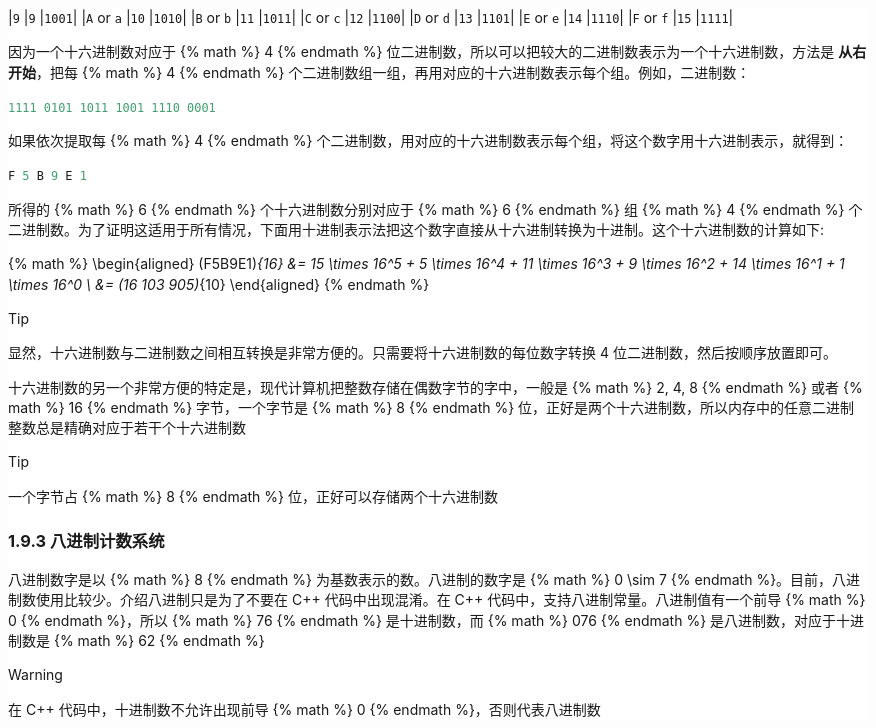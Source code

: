|`9`        |`9`    |`1001`|
|`A` or `a` |`10`   |`1010`|
|`B` or `b` |`11`   |`1011`|
|`C` or `c` |`12`   |`1100`|
|`D` or `d` |`13`   |`1101`|
|`E` or `e` |`14`   |`1110`|
|`F` or `f` |`15`   |`1111`|

因为一个十六进制数对应于 {% math %} 4 {% endmath %} 位二进制数，所以可以把较大的二进制数表示为一个十六进制数，方法是 **从右开始**，把每 {% math %} 4 {% endmath %} 个二进制数组一组，再用对应的十六进制数表示每个组。例如，二进制数：

```cpp
1111 0101 1011 1001 1110 0001
```

如果依次提取每 {% math %} 4 {% endmath %} 个二进制数，用对应的十六进制数表示每个组，将这个数字用十六进制表示，就得到：

```cpp
F 5 B 9 E 1
```

所得的 {% math %} 6 {% endmath %} 个十六进制数分别对应于 {% math %} 6 {% endmath %} 组 {% math %} 4 {% endmath %} 个二进制数。为了证明这适用于所有情况，下面用十进制表示法把这个数字直接从十六进制转换为十进制。这个十六进制数的计算如下:

{% math %} 
\begin{aligned}
(F5B9E1)_{16} &= 15 \times 16^5 + 5 \times 16^4 + 11 \times 16^3 + 9 \times 16^2 + 14 \times 16^1 + 1 \times 16^0 \\
&= (16 103 905)_{10}
\end{aligned}
{% endmath %}

> [!tip]
>
> 显然，十六进制数与二进制数之间相互转换是非常方便的。只需要将十六进制数的每位数字转换 4 位二进制数，然后按顺序放置即可。

十六进制数的另一个非常方便的特定是，现代计算机把整数存储在偶数字节的字中，一般是 {% math %} 2, 4, 8 {% endmath %} 或者 {% math %} 16 {% endmath %} 字节，一个字节是 {% math %} 8 {% endmath %} 位，正好是两个十六进制数，所以内存中的任意二进制整数总是精确对应于若干个十六进制数

> [!tip]
>
> 一个字节占 {% math %} 8 {% endmath %} 位，正好可以存储两个十六进制数

### 1.9.3 八进制计数系统

八进制数字是以 {% math %} 8 {% endmath %} 为基数表示的数。八进制的数字是 {% math %} 0 \sim 7 {% endmath %}。目前，八进制数使用比较少。介绍八进制只是为了不要在 C++ 代码中出现混淆。在 C++ 代码中，支持八进制常量。八进制值有一个前导 {% math %} 0 {% endmath %}，所以 {% math %} 76 {% endmath %} 是十进制数，而 {% math %} 076 {% endmath %} 是八进制数，对应于十进制数是 {% math %} 62 {% endmath %}

> [!warning]
>
> 在 C++ 代码中，十进制数不允许出现前导 {% math %} 0 {% endmath %}，否则代表八进制数

